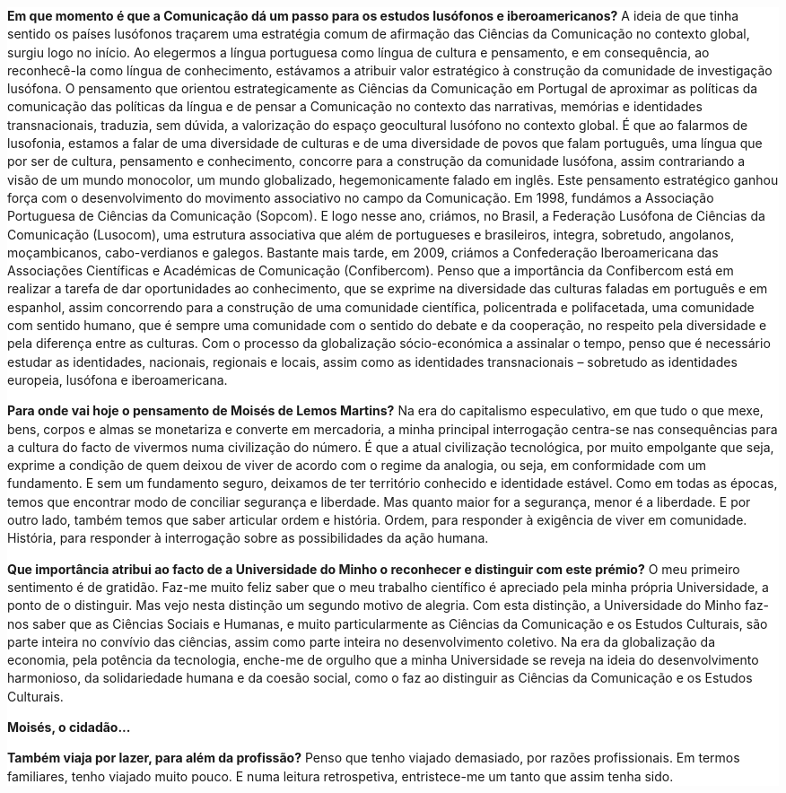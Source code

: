 **Em que momento é que a Comunicação dá um passo para os estudos lusófonos e iberoamericanos?** 
A ideia de que tinha sentido os países lusófonos traçarem uma estratégia comum de afirmação das Ciências da Comunicação no contexto global, surgiu logo no início. Ao elegermos a língua portuguesa como língua de cultura e pensamento, e em consequência, ao reconhecê-la como língua de conhecimento, estávamos a atribuir valor estratégico à construção da comunidade de investigação lusófona. O pensamento que orientou estrategicamente as Ciências da Comunicação em Portugal de aproximar as políticas da comunicação das políticas da língua e de pensar a Comunicação no contexto das narrativas, memórias e identidades transnacionais, traduzia, sem dúvida, a valorização do espaço geocultural lusófono no contexto global. É que ao falarmos de lusofonia, estamos a falar de uma diversidade de culturas e de uma diversidade de povos que falam português, uma língua que por ser de cultura, pensamento e conhecimento, concorre para a construção da comunidade lusófona, assim contrariando a visão de um mundo monocolor, um mundo globalizado, hegemonicamente falado em inglês. Este pensamento estratégico ganhou força com o desenvolvimento do movimento associativo no campo da Comunicação. Em 1998, fundámos a Associação Portuguesa de Ciências da Comunicação (Sopcom). E logo nesse ano, criámos, no Brasil, a Federação Lusófona de Ciências da Comunicação (Lusocom), uma estrutura associativa que além de portugueses e brasileiros, integra, sobretudo, angolanos, moçambicanos, cabo-verdianos e galegos. Bastante mais tarde, em 2009, criámos a Confederação Iberoamericana das Associações Científicas e Académicas de Comunicação (Confibercom). Penso que a importância da Confibercom está em realizar a tarefa de dar oportunidades ao conhecimento, que se exprime na diversidade das culturas faladas em português e em espanhol, assim concorrendo para a construção de uma comunidade científica, policentrada e polifacetada, uma comunidade com sentido humano, que é sempre uma comunidade com o sentido do debate e da cooperação, no respeito pela diversidade e pela diferença entre as culturas. Com o processo da globalização sócio-económica a assinalar o tempo, penso que é necessário estudar as identidades, nacionais, regionais e locais, assim como as identidades transnacionais – sobretudo as identidades europeia, lusófona e iberoamericana.

**Para onde vai hoje o pensamento de Moisés de Lemos Martins?** 
Na era do capitalismo especulativo, em que tudo o que mexe, bens, corpos e almas se monetariza e converte em mercadoria, a minha principal interrogação centra-se nas consequências para a cultura do facto de vivermos numa civilização do número. É que a atual civilização tecnológica, por muito empolgante que seja, exprime a condição de quem deixou de viver de acordo com o regime da analogia, ou seja, em conformidade com um fundamento. E sem um fundamento seguro, deixamos de ter território conhecido e identidade estável. Como em todas as épocas, temos que encontrar modo de conciliar segurança e liberdade. Mas quanto maior for a segurança, menor é a liberdade. E por outro lado, também temos que saber articular ordem e história. Ordem, para responder à exigência de viver em comunidade. História, para responder à interrogação sobre as possibilidades da ação humana.

**Que importância atribui ao facto de a Universidade do Minho o reconhecer e distinguir com este prémio?** 
O meu primeiro sentimento é de gratidão. Faz-me muito feliz saber que o meu trabalho científico é apreciado pela minha própria Universidade, a ponto de o distinguir. Mas vejo nesta distinção um segundo motivo de alegria. Com esta distinção, a Universidade do Minho faz-nos saber que as Ciências Sociais e Humanas, e muito particularmente as Ciências da Comunicação e os Estudos Culturais, são parte inteira no convívio das ciências, assim como parte inteira no desenvolvimento coletivo. Na era da globalização da economia, pela potência da tecnologia, enche-me de orgulho que a minha Universidade se reveja na ideia do desenvolvimento harmonioso, da solidariedade humana e da coesão social, como o faz ao distinguir as Ciências da Comunicação e os Estudos Culturais.


**Moisés, o cidadão...** 

**Também viaja por lazer, para além da profissão?** 
Penso que tenho viajado demasiado, por razões profissionais. Em termos familiares, tenho viajado muito pouco. E numa leitura retrospetiva, entristece-me um tanto que assim tenha sido.
